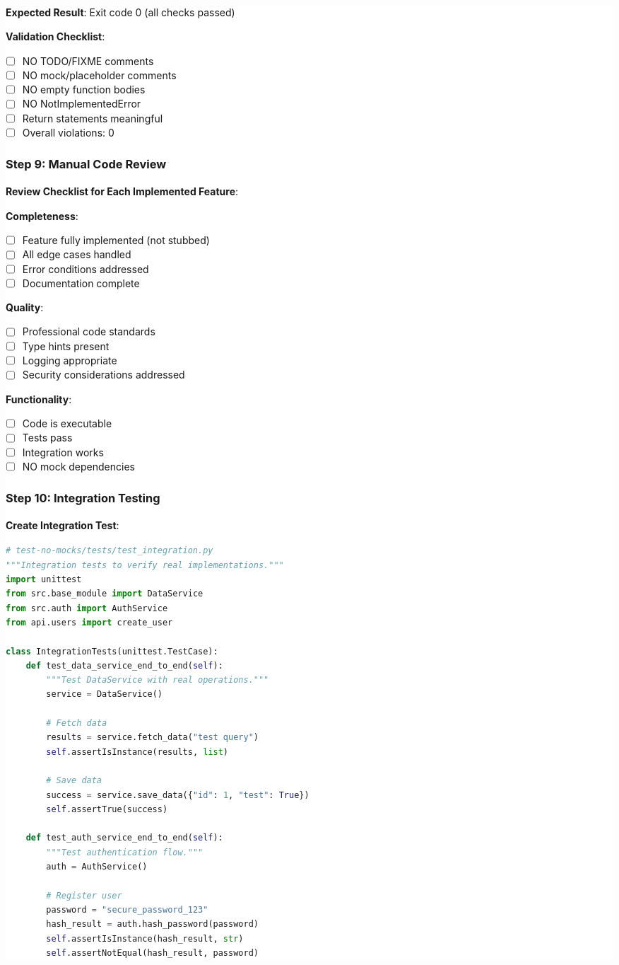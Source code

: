 **Expected Result**: Exit code 0 (all checks passed)

**Validation Checklist**:
- [ ] NO TODO/FIXME comments
- [ ] NO mock/placeholder comments
- [ ] NO empty function bodies
- [ ] NO NotImplementedError
- [ ] Return statements meaningful
- [ ] Overall violations: 0

### Step 9: Manual Code Review

**Review Checklist for Each Implemented Feature**:

**Completeness**:
- [ ] Feature fully implemented (not stubbed)
- [ ] All edge cases handled
- [ ] Error conditions addressed
- [ ] Documentation complete

**Quality**:
- [ ] Professional code standards
- [ ] Type hints present
- [ ] Logging appropriate
- [ ] Security considerations addressed

**Functionality**:
- [ ] Code is executable
- [ ] Tests pass
- [ ] Integration works
- [ ] NO mock dependencies

### Step 10: Integration Testing

**Create Integration Test**:

```python
# test-no-mocks/tests/test_integration.py
"""Integration tests to verify real implementations."""
import unittest
from src.base_module import DataService
from src.auth import AuthService
from api.users import create_user

class IntegrationTests(unittest.TestCase):
    def test_data_service_end_to_end(self):
        """Test DataService with real operations."""
        service = DataService()

        # Fetch data
        results = service.fetch_data("test query")
        self.assertIsInstance(results, list)

        # Save data
        success = service.save_data({"id": 1, "test": True})
        self.assertTrue(success)

    def test_auth_service_end_to_end(self):
        """Test authentication flow."""
        auth = AuthService()

        # Register user
        password = "secure_password_123"
        hash_result = auth.hash_password(password)
        self.assertIsInstance(hash_result, str)
        self.assertNotEqual(hash_result, password)
```